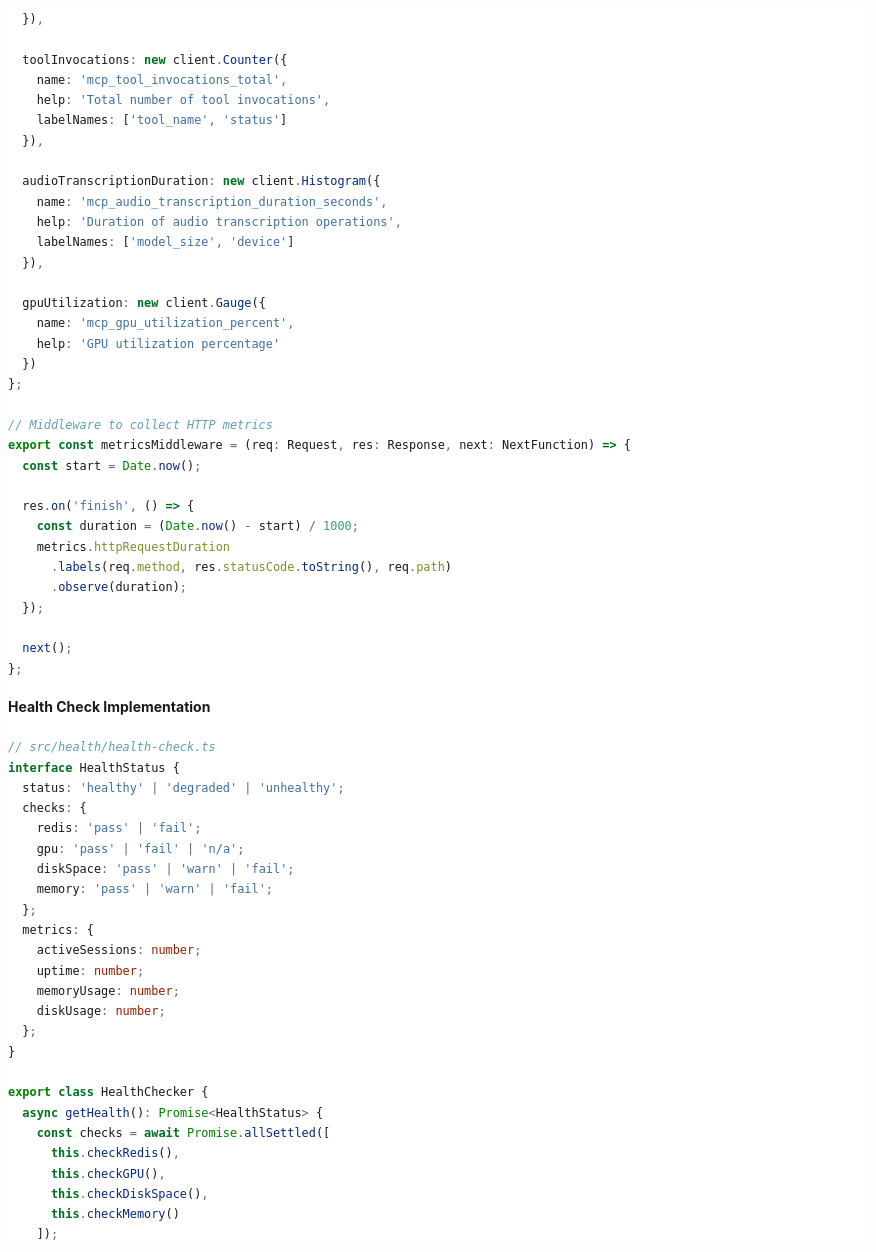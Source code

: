 ```typescript
  }),

  toolInvocations: new client.Counter({
    name: 'mcp_tool_invocations_total',
    help: 'Total number of tool invocations',
    labelNames: ['tool_name', 'status']
  }),

  audioTranscriptionDuration: new client.Histogram({
    name: 'mcp_audio_transcription_duration_seconds',
    help: 'Duration of audio transcription operations',
    labelNames: ['model_size', 'device']
  }),

  gpuUtilization: new client.Gauge({
    name: 'mcp_gpu_utilization_percent',
    help: 'GPU utilization percentage'
  })
};

// Middleware to collect HTTP metrics
export const metricsMiddleware = (req: Request, res: Response, next: NextFunction) => {
  const start = Date.now();
  
  res.on('finish', () => {
    const duration = (Date.now() - start) / 1000;
    metrics.httpRequestDuration
      .labels(req.method, res.statusCode.toString(), req.path)
      .observe(duration);
  });
  
  next();
};
```

#### Health Check Implementation
```typescript
// src/health/health-check.ts
interface HealthStatus {
  status: 'healthy' | 'degraded' | 'unhealthy';
  checks: {
    redis: 'pass' | 'fail';
    gpu: 'pass' | 'fail' | 'n/a';
    diskSpace: 'pass' | 'warn' | 'fail';
    memory: 'pass' | 'warn' | 'fail';
  };
  metrics: {
    activeSessions: number;
    uptime: number;
    memoryUsage: number;
    diskUsage: number;
  };
}

export class HealthChecker {
  async getHealth(): Promise<HealthStatus> {
    const checks = await Promise.allSettled([
      this.checkRedis(),
      this.checkGPU(),
      this.checkDiskSpace(),
      this.checkMemory()
    ]);

```
